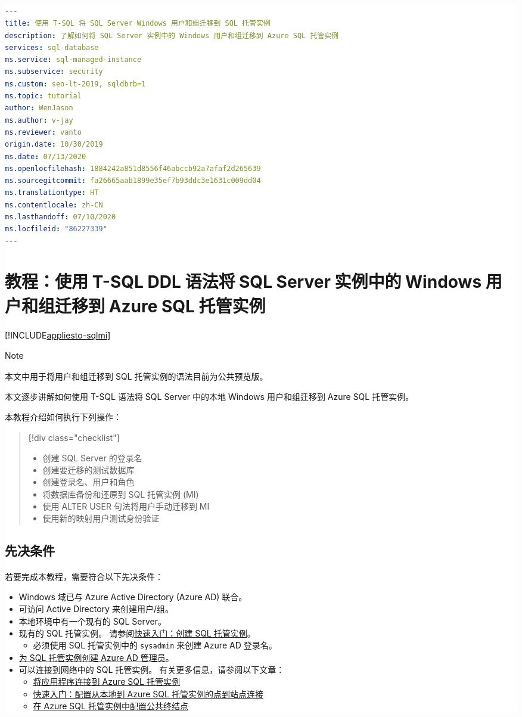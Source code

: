 ```yaml
---
title: 使用 T-SQL 将 SQL Server Windows 用户和组迁移到 SQL 托管实例
description: 了解如何将 SQL Server 实例中的 Windows 用户和组迁移到 Azure SQL 托管实例
services: sql-database
ms.service: sql-managed-instance
ms.subservice: security
ms.custom: seo-lt-2019, sqldbrb=1
ms.topic: tutorial
author: WenJason
ms.author: v-jay
ms.reviewer: vanto
origin.date: 10/30/2019
ms.date: 07/13/2020
ms.openlocfilehash: 1884242a851d8556f46abccb92a7afaf2d265639
ms.sourcegitcommit: fa26665aab1899e35ef7b93ddc3e1631c009dd04
ms.translationtype: HT
ms.contentlocale: zh-CN
ms.lasthandoff: 07/10/2020
ms.locfileid: "86227339"
---
```

# <a name="tutorial-migrate-windows-users-and-groups-in-a-sql-server-instance-to-azure-sql-managed-instance-using-t-sql-ddl-syntax"></a>教程：使用 T-SQL DDL 语法将 SQL Server 实例中的 Windows 用户和组迁移到 Azure SQL 托管实例
[!INCLUDE[appliesto-sqlmi](../includes/appliesto-sqlmi.md)]

> [!NOTE]
> 本文中用于将用户和组迁移到 SQL 托管实例的语法目前为公共预览版。

本文逐步讲解如何使用 T-SQL 语法将 SQL Server 中的本地 Windows 用户和组迁移到 Azure SQL 托管实例。

本教程介绍如何执行下列操作：

> [!div class="checklist"]
>
> - 创建 SQL Server 的登录名
> - 创建要迁移的测试数据库
> - 创建登录名、用户和角色
> - 将数据库备份和还原到 SQL 托管实例 (MI)
> - 使用 ALTER USER 句法将用户手动迁移到 MI
> - 使用新的映射用户测试身份验证

## <a name="prerequisites"></a>先决条件

若要完成本教程，需要符合以下先决条件：

- Windows 域已与 Azure Active Directory (Azure AD) 联合。
- 可访问 Active Directory 来创建用户/组。
- 本地环境中有一个现有的 SQL Server。
- 现有的 SQL 托管实例。 请参阅[快速入门：创建 SQL 托管实例](instance-create-quickstart.md)。
  - 必须使用 SQL 托管实例中的 `sysadmin` 来创建 Azure AD 登录名。
- [为 SQL 托管实例创建 Azure AD 管理员](../database/authentication-aad-configure.md#provision-azure-ad-admin-sql-managed-instance)。
- 可以连接到网络中的 SQL 托管实例。 有关更多信息，请参阅以下文章：
  - [将应用程序连接到 Azure SQL 托管实例](connect-application-instance.md)
  - [快速入门：配置从本地到 Azure SQL 托管实例的点到站点连接](point-to-site-p2s-configure.md)
  - [在 Azure SQL 托管实例中配置公共终结点](public-endpoint-configure.md)

